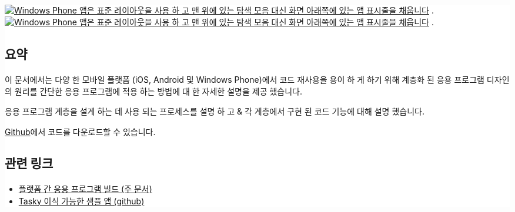  [ ![ Windows Phone 앱은 표준 레이아웃을 사용 하 고 맨 위에 있는 탐색 모음 대신 화면 아래쪽에 있는 앱 표시줄을 채웁니다](case-study-tasky-images/wp-taskylist.png)](case-study-tasky-images/wp-taskylist.png#lightbox) . [ ![ Windows Phone 앱은 표준 레이아웃을 사용 하 고 맨 위에 있는 탐색 모음 대신 화면 아래쪽에 있는 앱 표시줄을 채웁니다](case-study-tasky-images/wp-taskylist.png)](case-study-tasky-images/wp-taskylist.png#lightbox) .

 <a name="Summary"></a>

## <a name="summary"></a>요약

이 문서에서는 다양 한 모바일 플랫폼 (iOS, Android 및 Windows Phone)에서 코드 재사용을 용이 하 게 하기 위해 계층화 된 응용 프로그램 디자인의 원리를 간단한 응용 프로그램에 적용 하는 방법에 대 한 자세한 설명을 제공 했습니다.

응용 프로그램 계층을 설계 하는 데 사용 되는 프로세스를 설명 하 고 &amp; 각 계층에서 구현 된 코드 기능에 대해 설명 했습니다.

[Github](https://github.com/xamarin/mobile-samples/tree/master/TaskyPortable)에서 코드를 다운로드할 수 있습니다.

## <a name="related-links"></a>관련 링크

- [플랫폼 간 응용 프로그램 빌드 (주 문서)](~/cross-platform/app-fundamentals/building-cross-platform-applications/index.md)
- [Tasky 이식 가능한 샘플 앱 (github)](https://github.com/xamarin/mobile-samples/tree/master/TaskyPortable)